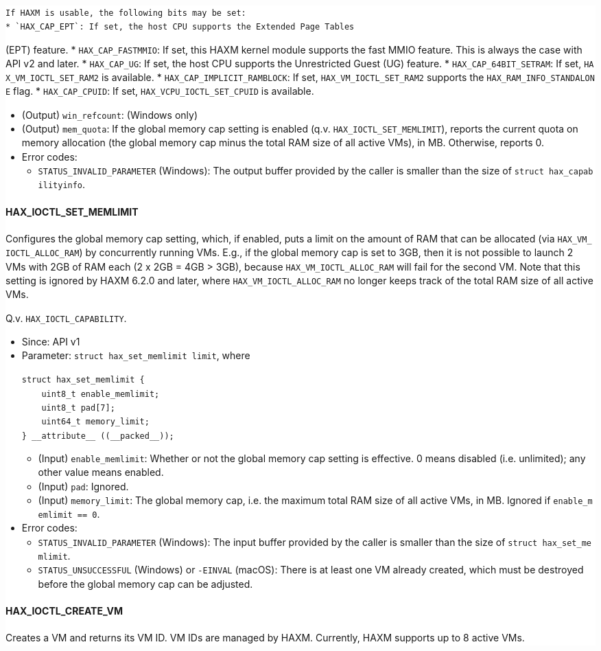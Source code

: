     If HAXM is usable, the following bits may be set:
    * `HAX_CAP_EPT`: If set, the host CPU supports the Extended Page Tables
(EPT) feature.
    * `HAX_CAP_FASTMMIO`: If set, this HAXM kernel module supports the fast MMIO
feature. This is always the case with API v2 and later.
    * `HAX_CAP_UG`: If set, the host CPU supports the Unrestricted Guest (UG)
feature.
    * `HAX_CAP_64BIT_SETRAM`: If set, `HAX_VM_IOCTL_SET_RAM2` is available.
    * `HAX_CAP_IMPLICIT_RAMBLOCK`: If set, `HAX_VM_IOCTL_SET_RAM2` supports the
`HAX_RAM_INFO_STANDALONE` flag.
    * `HAX_CAP_CPUID`: If set, `HAX_VCPU_IOCTL_SET_CPUID` is available.
  * (Output) `win_refcount`: (Windows only)
  * (Output) `mem_quota`: If the global memory cap setting is enabled (q.v.
`HAX_IOCTL_SET_MEMLIMIT`), reports the current quota on memory allocation (the
global memory cap minus the total RAM size of all active VMs), in MB. Otherwise,
reports 0.
* Error codes:
  * `STATUS_INVALID_PARAMETER` (Windows): The output buffer provided by the
caller is smaller than the size of `struct hax_capabilityinfo`.

#### HAX\_IOCTL\_SET\_MEMLIMIT
Configures the global memory cap setting, which, if enabled, puts a limit on the
amount of RAM that can be allocated (via `HAX_VM_IOCTL_ALLOC_RAM`) by
concurrently running VMs. E.g., if the global memory cap is set to 3GB, then it
is not possible to launch 2 VMs with 2GB of RAM each (2 x 2GB = 4GB > 3GB),
because `HAX_VM_IOCTL_ALLOC_RAM` will fail for the second VM. Note that this
setting is ignored by HAXM 6.2.0 and later, where `HAX_VM_IOCTL_ALLOC_RAM` no
longer keeps track of the total RAM size of all active VMs.

Q.v. `HAX_IOCTL_CAPABILITY`.

* Since: API v1
* Parameter: `struct hax_set_memlimit limit`, where
  ```
  struct hax_set_memlimit {
      uint8_t enable_memlimit;
      uint8_t pad[7];
      uint64_t memory_limit;
  } __attribute__ ((__packed__));
  ```
  * (Input) `enable_memlimit`: Whether or not the global memory cap setting is
effective. 0 means disabled (i.e. unlimited); any other value means enabled.
  * (Input) `pad`: Ignored.
  * (Input) `memory_limit`: The global memory cap, i.e. the maximum total RAM
size of all active VMs, in MB. Ignored if `enable_memlimit == 0`.
* Error codes:
  * `STATUS_INVALID_PARAMETER` (Windows): The input buffer provided by the
caller is smaller than the size of `struct hax_set_memlimit`.
  * `STATUS_UNSUCCESSFUL` (Windows) or `-EINVAL` (macOS): There is at least one
VM already created, which must be destroyed before the global memory cap can be
adjusted.

#### HAX\_IOCTL\_CREATE\_VM
Creates a VM and returns its VM ID. VM IDs are managed by HAXM. Currently, HAXM
supports up to 8 active VMs.
